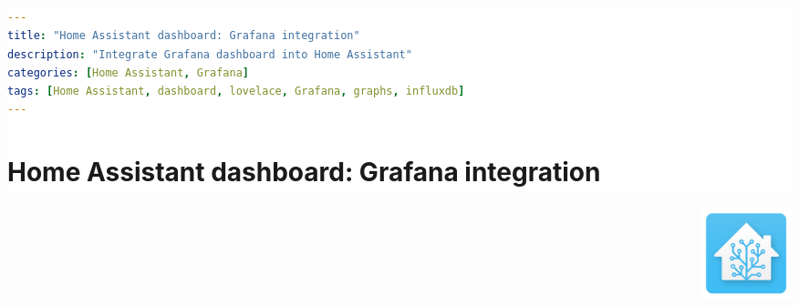 ```yaml
---
title: "Home Assistant dashboard: Grafana integration"
description: "Integrate Grafana dashboard into Home Assistant"
categories: [Home Assistant, Grafana]
tags: [Home Assistant, dashboard, lovelace, Grafana, graphs, influxdb]
---
```


# Home Assistant dashboard: Grafana integration

<a href="index"><img src="images/home_assistant_logo.png" style="float: right;" alt="Home Assistant logo" height="100px"></a>